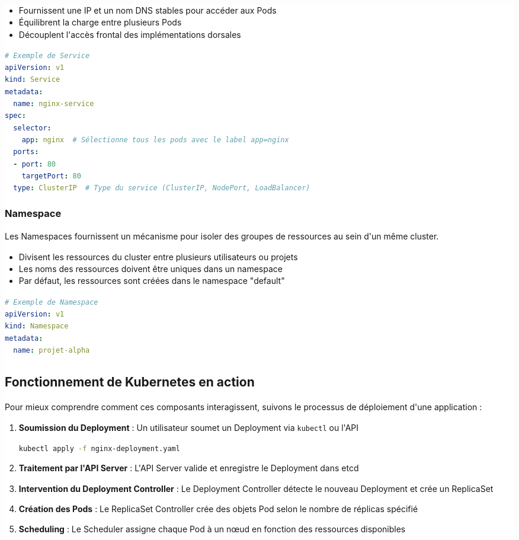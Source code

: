 - Fournissent une IP et un nom DNS stables pour accéder aux Pods
- Équilibrent la charge entre plusieurs Pods
- Découplent l'accès frontal des implémentations dorsales

```yaml
# Exemple de Service
apiVersion: v1
kind: Service
metadata:
  name: nginx-service
spec:
  selector:
    app: nginx  # Sélectionne tous les pods avec le label app=nginx
  ports:
  - port: 80
    targetPort: 80
  type: ClusterIP  # Type du service (ClusterIP, NodePort, LoadBalancer)
```

### Namespace

Les Namespaces fournissent un mécanisme pour isoler des groupes de ressources au sein d'un même cluster.

- Divisent les ressources du cluster entre plusieurs utilisateurs ou projets
- Les noms des ressources doivent être uniques dans un namespace
- Par défaut, les ressources sont créées dans le namespace "default"

```yaml
# Exemple de Namespace
apiVersion: v1
kind: Namespace
metadata:
  name: projet-alpha
```

## Fonctionnement de Kubernetes en action

Pour mieux comprendre comment ces composants interagissent, suivons le processus de déploiement d'une application :

1. **Soumission du Deployment** : Un utilisateur soumet un Deployment via `kubectl` ou l'API
   ```bash
   kubectl apply -f nginx-deployment.yaml
   ```

2. **Traitement par l'API Server** : L'API Server valide et enregistre le Deployment dans etcd

3. **Intervention du Deployment Controller** : Le Deployment Controller détecte le nouveau Deployment et crée un ReplicaSet

4. **Création des Pods** : Le ReplicaSet Controller crée des objets Pod selon le nombre de réplicas spécifié

5. **Scheduling** : Le Scheduler assigne chaque Pod à un nœud en fonction des ressources disponibles
